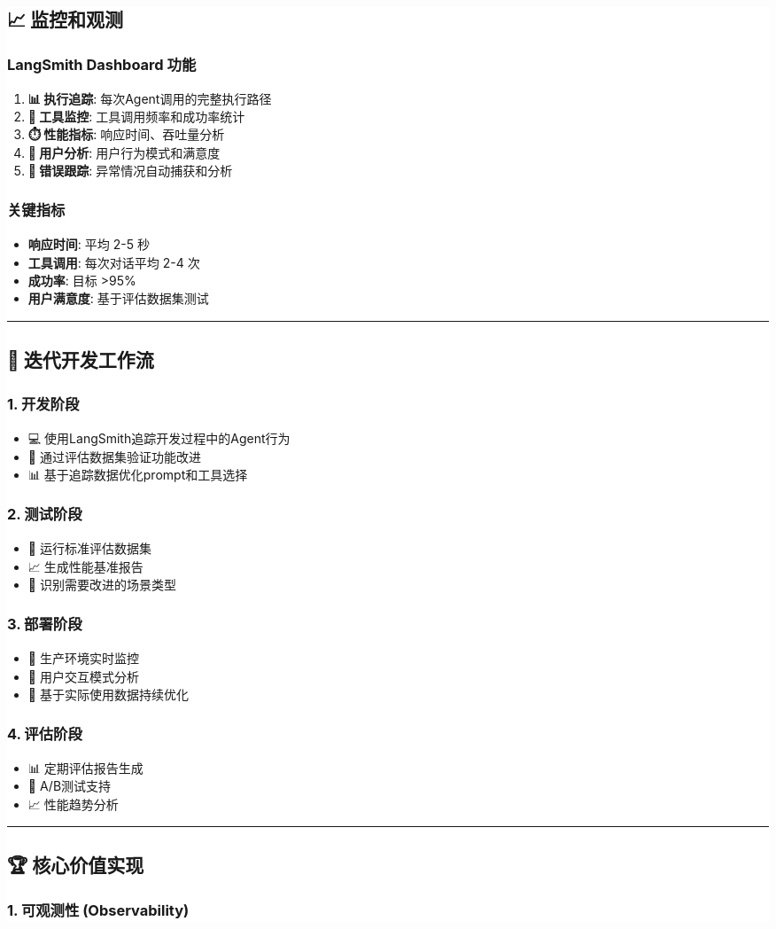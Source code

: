 
## 📈 监控和观测

### LangSmith Dashboard 功能

1. **📊 执行追踪**: 每次Agent调用的完整执行路径
2. **🔧 工具监控**: 工具调用频率和成功率统计
3. **⏱️ 性能指标**: 响应时间、吞吐量分析
4. **👥 用户分析**: 用户行为模式和满意度
5. **🐛 错误跟踪**: 异常情况自动捕获和分析

### 关键指标

- **响应时间**: 平均 2-5 秒
- **工具调用**: 每次对话平均 2-4 次
- **成功率**: 目标 >95%
- **用户满意度**: 基于评估数据集测试

---

## 🔄 迭代开发工作流

### 1. 开发阶段

- 💻 使用LangSmith追踪开发过程中的Agent行为
- 🧪 通过评估数据集验证功能改进
- 📊 基于追踪数据优化prompt和工具选择

### 2. 测试阶段

- 🔬 运行标准评估数据集
- 📈 生成性能基准报告
- 🎯 识别需要改进的场景类型

### 3. 部署阶段

- 🚀 生产环境实时监控
- 📱 用户交互模式分析
- 🔄 基于实际使用数据持续优化

### 4. 评估阶段

- 📊 定期评估报告生成
- 🎯 A/B测试支持
- 📈 性能趋势分析

---

## 🏆 核心价值实现

### 1. 可观测性 (Observability)
